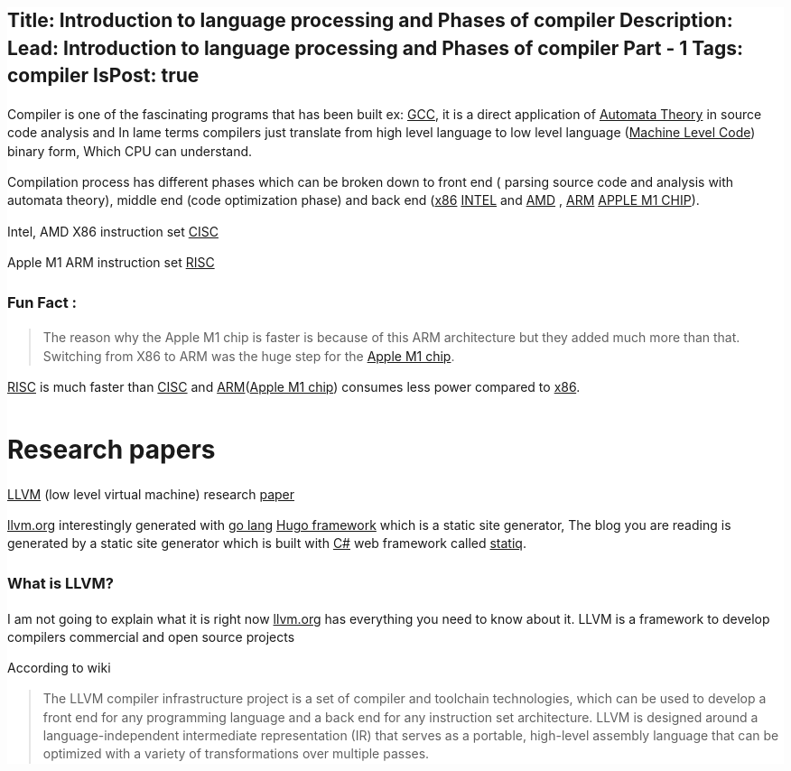 Title: Introduction to language processing and Phases of compiler
Description:
Lead: Introduction to language processing and Phases of compiler Part - 1
Tags: compiler
IsPost: true
---

Compiler is one of the fascinating programs that has been built ex: [GCC](https://en.wikipedia.org/wiki/GNU_Compiler_Collection), it is a direct application of [Automata Theory](https://en.wikipedia.org/wiki/Automata_theory) in source code analysis and In lame terms compilers just translate from high level language to low level language ([Machine Level Code](https://en.wikipedia.org/wiki/Machine_code)) binary form, Which CPU can understand.

Compilation process has different phases which can be broken down to front end ( parsing source code and analysis with automata theory), middle end (code optimization phase) and back end ([x86](https://en.wikipedia.org/wiki/X86)  [INTEL](https://en.wikipedia.org/wiki/Intel) and [AMD](https://en.wikipedia.org/wiki/Advanced_Micro_Devices) , [ARM](https://en.wikipedia.org/wiki/ARM_architecture) [APPLE M1 CHIP](https://en.wikipedia.org/wiki/Apple_M1)).

Intel, AMD X86 instruction set [CISC](https://en.wikipedia.org/wiki/Complex_instruction_set_computer)

Apple M1 ARM instruction set [RISC](https://en.wikipedia.org/wiki/Reduced_instruction_set_computer)

### Fun Fact :

> The reason why the Apple M1 chip is faster is because of this ARM architecture but they added much more than that. Switching from X86 to ARM was the huge step for the [Apple M1 chip](https://www.apple.com/mac/m1/).

 [RISC](https://en.wikipedia.org/wiki/Reduced_instruction_set_computer) is much faster than [CISC](https://en.wikipedia.org/wiki/Complex_instruction_set_computer) and [ARM](https://en.wikipedia.org/wiki/ARM_architecture)([Apple M1 chip](https://www.apple.com/mac/m1/)) consumes less power compared to [x86](https://en.wikipedia.org/wiki/X86).

# Research papers

[LLVM](https://en.wikipedia.org/wiki/LLVM) (low level virtual machine) research [paper](https://llvm.org/pubs/2004-01-30-CGO-LLVM.pdf)

[llvm.org](https://blog.llvm.org/) interestingly generated with [go lang](https://golang.org/) [Hugo framework](https://gohugo.io/) which is a static site generator, The blog you are reading is generated by a static site generator which is built with [C#](https://en.wikipedia.org/wiki/C_Sharp_%28programming_language%29) web framework called [statiq](https://statiq.dev/).


### What is LLVM?
I am not going to explain what it is right now [llvm.org](https://llvm.org/) has everything you need to know about it. LLVM is a framework to develop compilers commercial and open source projects

According to wiki

> The LLVM compiler infrastructure project is a set of compiler and toolchain technologies, which can be used to develop a front end for any programming language and a back end for any instruction set architecture. LLVM is designed around a language-independent intermediate representation (IR) that serves as a portable, high-level assembly language that can be optimized with a variety of transformations over multiple passes.
